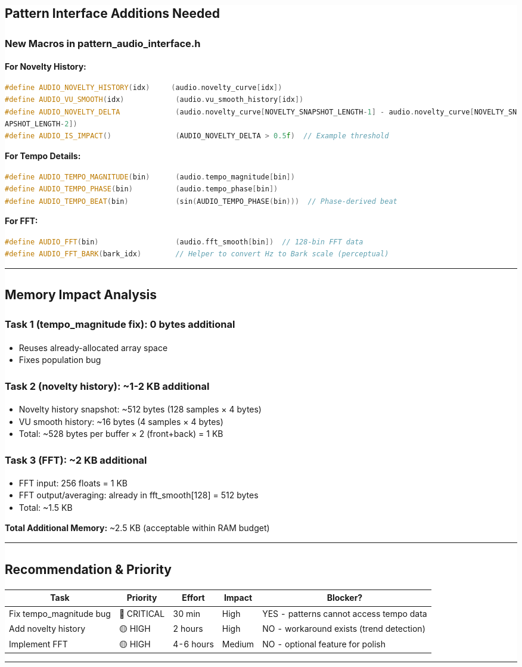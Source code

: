 
## Pattern Interface Additions Needed

### New Macros in pattern_audio_interface.h

**For Novelty History:**
```cpp
#define AUDIO_NOVELTY_HISTORY(idx)     (audio.novelty_curve[idx])
#define AUDIO_VU_SMOOTH(idx)            (audio.vu_smooth_history[idx])
#define AUDIO_NOVELTY_DELTA             (audio.novelty_curve[NOVELTY_SNAPSHOT_LENGTH-1] - audio.novelty_curve[NOVELTY_SNAPSHOT_LENGTH-2])
#define AUDIO_IS_IMPACT()               (AUDIO_NOVELTY_DELTA > 0.5f)  // Example threshold
```

**For Tempo Details:**
```cpp
#define AUDIO_TEMPO_MAGNITUDE(bin)      (audio.tempo_magnitude[bin])
#define AUDIO_TEMPO_PHASE(bin)          (audio.tempo_phase[bin])
#define AUDIO_TEMPO_BEAT(bin)           (sin(AUDIO_TEMPO_PHASE(bin)))  // Phase-derived beat
```

**For FFT:**
```cpp
#define AUDIO_FFT(bin)                  (audio.fft_smooth[bin])  // 128-bin FFT data
#define AUDIO_FFT_BARK(bark_idx)        // Helper to convert Hz to Bark scale (perceptual)
```

---

## Memory Impact Analysis

### Task 1 (tempo_magnitude fix): 0 bytes additional
- Reuses already-allocated array space
- Fixes population bug

### Task 2 (novelty history): ~1-2 KB additional
- Novelty history snapshot: ~512 bytes (128 samples × 4 bytes)
- VU smooth history: ~16 bytes (4 samples × 4 bytes)
- Total: ~528 bytes per buffer × 2 (front+back) = 1 KB

### Task 3 (FFT): ~2 KB additional
- FFT input: 256 floats = 1 KB
- FFT output/averaging: already in fft_smooth[128] = 512 bytes
- Total: ~1.5 KB

**Total Additional Memory:** ~2.5 KB (acceptable within RAM budget)

---

## Recommendation & Priority

| Task | Priority | Effort | Impact | Blocker? |
|------|----------|--------|--------|----------|
| Fix tempo_magnitude bug | 🔴 CRITICAL | 30 min | High | YES - patterns cannot access tempo data |
| Add novelty history | 🟡 HIGH | 2 hours | High | NO - workaround exists (trend detection) |
| Implement FFT | 🟡 HIGH | 4-6 hours | Medium | NO - optional feature for polish |

---